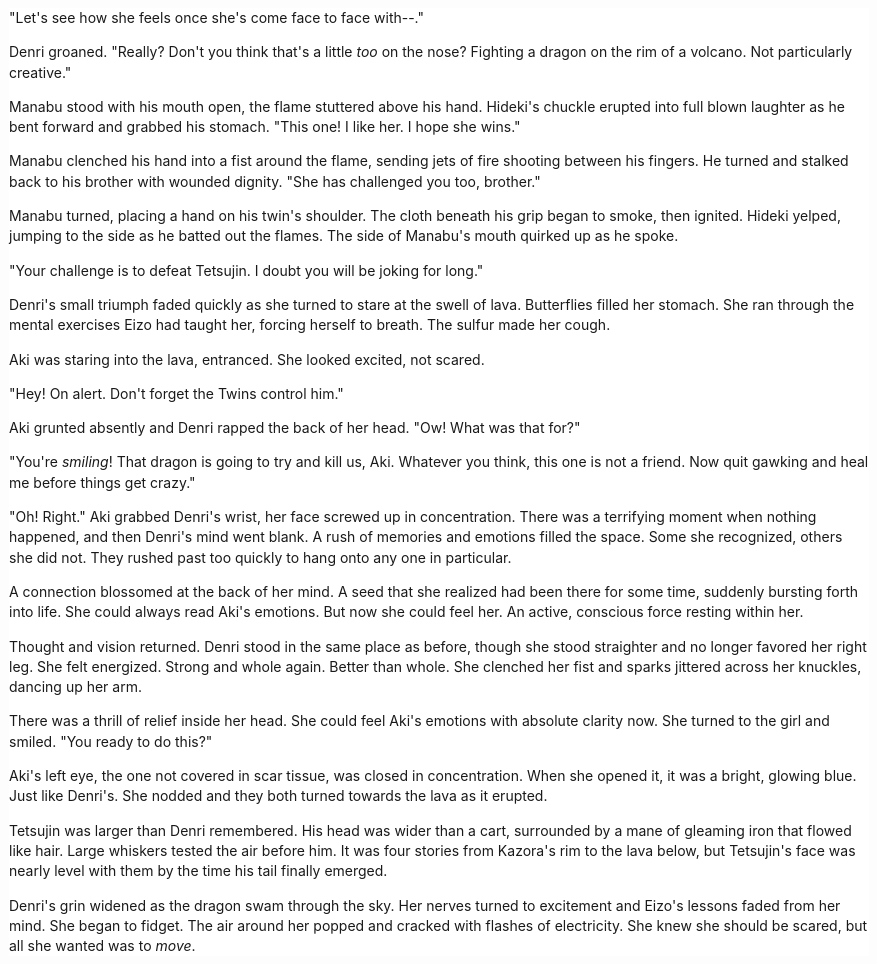 "Let's see how she feels once she's come face to face with--."

Denri groaned. "Really? Don't you think that's a little _too_ on the nose? Fighting a dragon on the rim of a volcano. Not particularly creative."

Manabu stood with his mouth open, the flame stuttered above his hand. Hideki's chuckle erupted into full blown laughter as he bent forward and grabbed his stomach. "This one! I like her. I hope she wins."

Manabu clenched his hand into a fist around the flame, sending jets of fire shooting between his fingers. He turned and stalked back to his brother with wounded dignity. "She has challenged you too, brother."

Manabu turned, placing a hand on his twin's shoulder. The cloth beneath his grip began to smoke, then ignited. Hideki yelped, jumping to the side as he batted out the flames. The side of Manabu's mouth quirked up as he spoke.

"Your challenge is to defeat Tetsujin. I doubt you will be joking for long."

Denri's small triumph faded quickly as she turned to stare at the swell of lava. Butterflies filled her stomach. She ran through the mental exercises Eizo had taught her, forcing herself to breath. The sulfur made her cough.

Aki was staring into the lava, entranced. She looked excited, not scared.

"Hey! On alert. Don't forget the Twins control him."

Aki grunted absently and Denri rapped the back of her head. "Ow! What was that for?"

"You're _smiling_! That dragon is going to try and kill us, Aki. Whatever you think, this one is not a friend. Now quit gawking and heal me before things get crazy."

"Oh! Right." Aki grabbed Denri's wrist, her face screwed up in concentration. There was a terrifying moment when nothing happened, and then Denri's mind went blank. A rush of memories and emotions filled the space. Some she recognized, others she did not. They rushed past too quickly to hang onto any one in particular.

A connection blossomed at the back of her mind. A seed that she realized had been there for some time, suddenly bursting forth into life. She could always read Aki's emotions. But now she could feel her. An active, conscious force resting within her.

Thought and vision returned. Denri stood in the same place as before, though she stood straighter and no longer favored her right leg. She felt energized. Strong and whole again. Better than whole. She clenched her fist and sparks jittered across her knuckles, dancing up her arm.

There was a thrill of relief inside her head. She could feel Aki's emotions with absolute clarity now. She turned to the girl and smiled. "You ready to do this?"

Aki's left eye, the one not covered in scar tissue, was closed in concentration. When she opened it, it was a bright, glowing blue. Just like Denri's. She nodded and they both turned towards the lava as it erupted.

Tetsujin was larger than Denri remembered. His head was wider than a cart, surrounded by a mane of gleaming iron that flowed like hair. Large whiskers tested the air before him. It was four stories from Kazora's rim to the lava below, but Tetsujin's face was nearly level with them by the time his tail finally emerged.

Denri's grin widened as the dragon swam through the sky. Her nerves turned to excitement and Eizo's lessons faded from her mind. She began to fidget. The air around her popped and cracked with flashes of electricity. She knew she should be scared, but all she wanted was to _move_.
